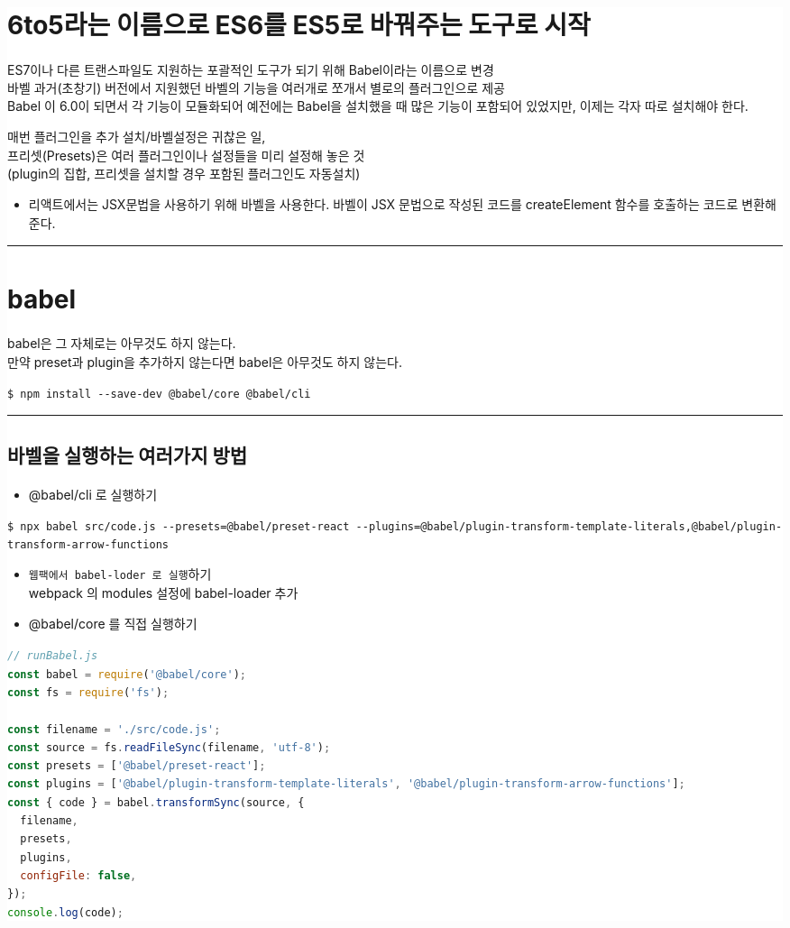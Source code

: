 # 6to5라는 이름으로 ES6를 ES5로 바꿔주는 도구로 시작

ES7이나 다른 트랜스파일도 지원하는 포괄적인 도구가 되기 위해 Babel이라는 이름으로 변경  
바벨 과거(초창기) 버전에서 지원했던 바벨의 기능을 여러개로 쪼개서 별로의 플러그인으로 제공  
Babel 이 6.0이 되면서 각 기능이 모듈화되어 예전에는 Babel을 설치했을 때 많은 기능이 포함되어 있었지만, 이제는 각자 따로 설치해야 한다.

매번 플러그인을 추가 설치/바벨설정은 귀찮은 일,  
프리셋(Presets)은 여러 플러그인이나 설정들을 미리 설정해 놓은 것  
(plugin의 집합, 프리셋을 설치할 경우 포함된 플러그인도 자동설치)

- 리액트에서는 JSX문법을 사용하기 위해 바벨을 사용한다. 바벨이 JSX 문법으로 작성된 코드를 createElement 함수를 호출하는 코드로 변환해 준다.

---

# babel

babel은 그 자체로는 아무것도 하지 않는다.  
만약 preset과 plugin을 추가하지 않는다면 babel은 아무것도 하지 않는다.

```
$ npm install --save-dev @babel/core @babel/cli
```

---

## 바벨을 실행하는 여러가지 방법

- @babel/cli 로 실행하기

```
$ npx babel src/code.js --presets=@babel/preset-react --plugins=@babel/plugin-transform-template-literals,@babel/plugin-transform-arrow-functions
```

- `웹팩에서 babel-loder 로 실행`하기  
  webpack 의 modules 설정에 babel-loader 추가

- @babel/core 를 직접 실행하기

```javascript
// runBabel.js
const babel = require('@babel/core');
const fs = require('fs');

const filename = './src/code.js';
const source = fs.readFileSync(filename, 'utf-8');
const presets = ['@babel/preset-react'];
const plugins = ['@babel/plugin-transform-template-literals', '@babel/plugin-transform-arrow-functions'];
const { code } = babel.transformSync(source, {
  filename,
  presets,
  plugins,
  configFile: false,
});
console.log(code);
```
